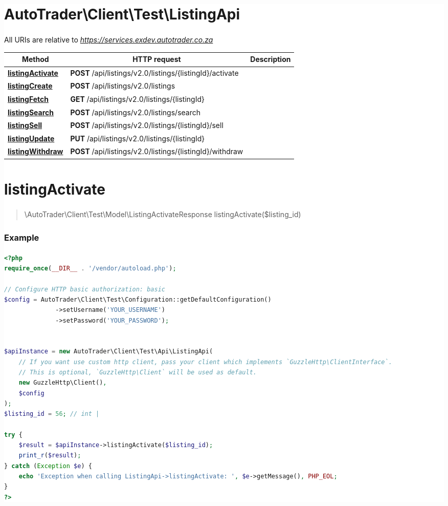 # AutoTrader\Client\Test\ListingApi

All URIs are relative to *https://services.exdev.autotrader.co.za*

Method | HTTP request | Description
------------- | ------------- | -------------
[**listingActivate**](ListingApi.md#listingActivate) | **POST** /api/listings/v2.0/listings/{listingId}/activate | 
[**listingCreate**](ListingApi.md#listingCreate) | **POST** /api/listings/v2.0/listings | 
[**listingFetch**](ListingApi.md#listingFetch) | **GET** /api/listings/v2.0/listings/{listingId} | 
[**listingSearch**](ListingApi.md#listingSearch) | **POST** /api/listings/v2.0/listings/search | 
[**listingSell**](ListingApi.md#listingSell) | **POST** /api/listings/v2.0/listings/{listingId}/sell | 
[**listingUpdate**](ListingApi.md#listingUpdate) | **PUT** /api/listings/v2.0/listings/{listingId} | 
[**listingWithdraw**](ListingApi.md#listingWithdraw) | **POST** /api/listings/v2.0/listings/{listingId}/withdraw | 


# **listingActivate**
> \AutoTrader\Client\Test\Model\ListingActivateResponse listingActivate($listing_id)



### Example
```php
<?php
require_once(__DIR__ . '/vendor/autoload.php');

// Configure HTTP basic authorization: basic
$config = AutoTrader\Client\Test\Configuration::getDefaultConfiguration()
              ->setUsername('YOUR_USERNAME')
              ->setPassword('YOUR_PASSWORD');


$apiInstance = new AutoTrader\Client\Test\Api\ListingApi(
    // If you want use custom http client, pass your client which implements `GuzzleHttp\ClientInterface`.
    // This is optional, `GuzzleHttp\Client` will be used as default.
    new GuzzleHttp\Client(),
    $config
);
$listing_id = 56; // int | 

try {
    $result = $apiInstance->listingActivate($listing_id);
    print_r($result);
} catch (Exception $e) {
    echo 'Exception when calling ListingApi->listingActivate: ', $e->getMessage(), PHP_EOL;
}
?>
```
